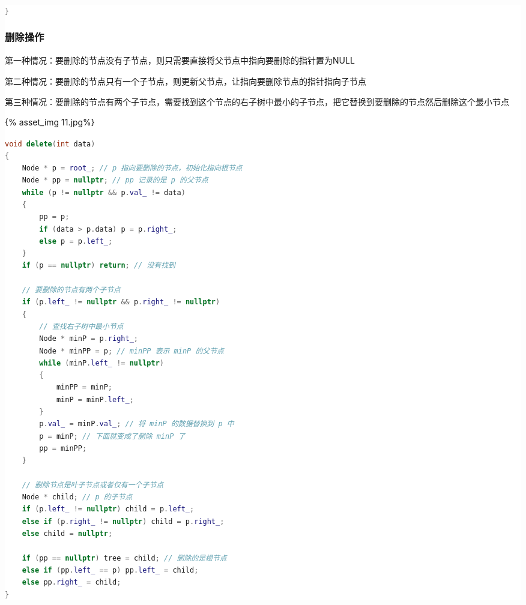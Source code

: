 ```cpp
}
```

### 删除操作

第一种情况：要删除的节点没有子节点，则只需要直接将父节点中指向要删除的指针置为NULL

第二种情况：要删除的节点只有一个子节点，则更新父节点，让指向要删除节点的指针指向子节点

第三种情况：要删除的节点有两个子节点，需要找到这个节点的右子树中最小的子节点，把它替换到要删除的节点然后删除这个最小节点

{% asset_img 11.jpg%}

```cpp
void delete(int data)
{
    Node * p = root_; // p 指向要删除的节点，初始化指向根节点
    Node * pp = nullptr; // pp 记录的是 p 的父节点
    while (p != nullptr && p.val_ != data)
    {
        pp = p;
        if (data > p.data) p = p.right_;
        else p = p.left_;
    }
    if (p == nullptr) return; // 没有找到

    // 要删除的节点有两个子节点
    if (p.left_ != nullptr && p.right_ != nullptr)
    {
        // 查找右子树中最小节点
        Node * minP = p.right_;
        Node * minPP = p; // minPP 表示 minP 的父节点
        while (minP.left_ != nullptr)
        {
            minPP = minP;
            minP = minP.left_;
        }
        p.val_ = minP.val_; // 将 minP 的数据替换到 p 中
        p = minP; // 下面就变成了删除 minP 了
        pp = minPP;
    }

    // 删除节点是叶子节点或者仅有一个子节点
    Node * child; // p 的子节点
    if (p.left_ != nullptr) child = p.left_;
    else if (p.right_ != nullptr) child = p.right_;
    else child = nullptr;

    if (pp == nullptr) tree = child; // 删除的是根节点
    else if (pp.left_ == p) pp.left_ = child;
    else pp.right_ = child;
}
```

